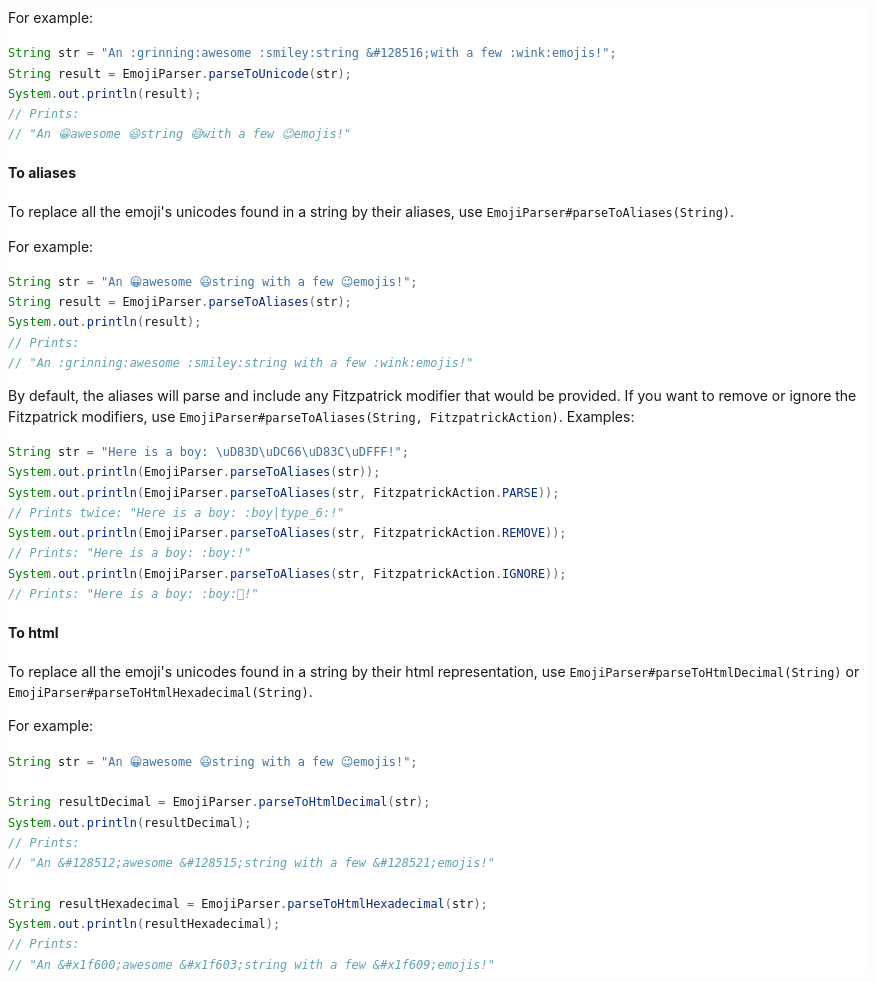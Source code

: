 For example:

```java
String str = "An :grinning:awesome :smiley:string &#128516;with a few :wink:emojis!";
String result = EmojiParser.parseToUnicode(str);
System.out.println(result);
// Prints:
// "An 😀awesome 😃string 😄with a few 😉emojis!"
```

#### To aliases

To replace all the emoji's unicodes found in a string by their aliases, use `EmojiParser#parseToAliases(String)`.

For example:

```java
String str = "An 😀awesome 😃string with a few 😉emojis!";
String result = EmojiParser.parseToAliases(str);
System.out.println(result);
// Prints:
// "An :grinning:awesome :smiley:string with a few :wink:emojis!"
```

By default, the aliases will parse and include any Fitzpatrick modifier that would be provided. If you want to remove or ignore the Fitzpatrick modifiers, use `EmojiParser#parseToAliases(String, FitzpatrickAction)`. Examples:

```java
String str = "Here is a boy: \uD83D\uDC66\uD83C\uDFFF!";
System.out.println(EmojiParser.parseToAliases(str));
System.out.println(EmojiParser.parseToAliases(str, FitzpatrickAction.PARSE));
// Prints twice: "Here is a boy: :boy|type_6:!"
System.out.println(EmojiParser.parseToAliases(str, FitzpatrickAction.REMOVE));
// Prints: "Here is a boy: :boy:!"
System.out.println(EmojiParser.parseToAliases(str, FitzpatrickAction.IGNORE));
// Prints: "Here is a boy: :boy:🏿!"
```

#### To html

To replace all the emoji's unicodes found in a string by their html representation, use `EmojiParser#parseToHtmlDecimal(String)` or `EmojiParser#parseToHtmlHexadecimal(String)`.

For example:

```java
String str = "An 😀awesome 😃string with a few 😉emojis!";

String resultDecimal = EmojiParser.parseToHtmlDecimal(str);
System.out.println(resultDecimal);
// Prints:
// "An &#128512;awesome &#128515;string with a few &#128521;emojis!"

String resultHexadecimal = EmojiParser.parseToHtmlHexadecimal(str);
System.out.println(resultHexadecimal);
// Prints:
// "An &#x1f600;awesome &#x1f603;string with a few &#x1f609;emojis!"
```
